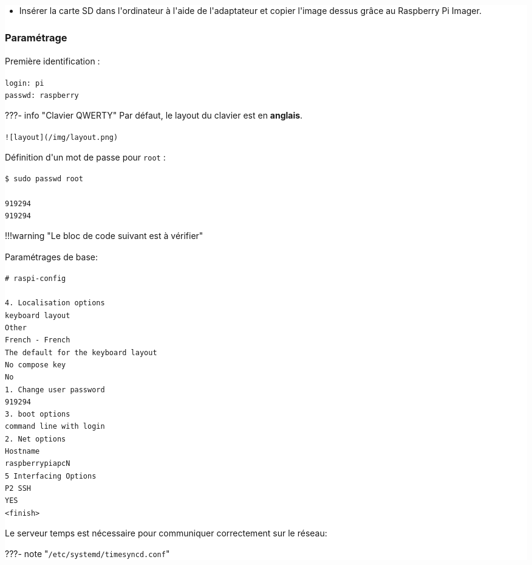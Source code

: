  - Insérer la carte SD dans l'ordinateur à l'aide de l'adaptateur et copier l'image dessus grâce au Raspberry Pi Imager.

### Paramétrage

Première identification :
 
```
login: pi
passwd: raspberry
```
 
???- info "Clavier QWERTY"
    Par défaut, le layout du clavier est en **anglais**.
 
    ![layout](/img/layout.png)
 
Définition d'un mot de passe pour `root` :
 
```
$ sudo passwd root

919294
919294
```

!!!warning "Le bloc de code suivant est à vérifier"

Paramétrages de base:
 
```
# raspi-config

4. Localisation options
keyboard layout
Other
French - French
The default for the keyboard layout
No compose key
No
1. Change user password
919294
3. boot options
command line with login
2. Net options
Hostname
raspberrypiapcN
5 Interfacing Options
P2 SSH
YES
<finish>
```

Le serveur temps est nécessaire pour communiquer correctement sur le réseau:
 
???- note "`/etc/systemd/timesyncd.conf`"
